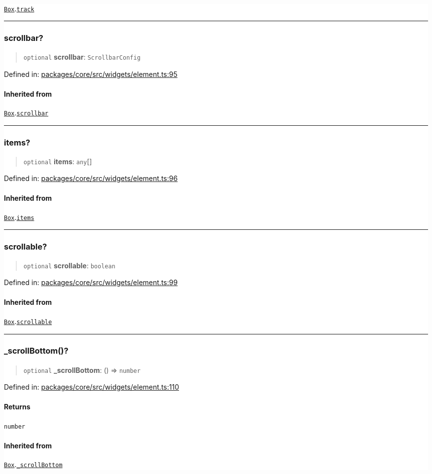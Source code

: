 [`Box`](widgets.box.Class.Box.md).[`track`](widgets.box.Class.Box.md#track)

***

### scrollbar?

> `optional` **scrollbar**: `ScrollbarConfig`

Defined in: [packages/core/src/widgets/element.ts:95](https://github.com/vdeantoni/unblessed/blob/cda5e27f3d59c079a4be779247045dff26f0e9d3/packages/core/src/widgets/element.ts#L95)

#### Inherited from

[`Box`](widgets.box.Class.Box.md).[`scrollbar`](widgets.box.Class.Box.md#scrollbar)

***

### items?

> `optional` **items**: `any`[]

Defined in: [packages/core/src/widgets/element.ts:96](https://github.com/vdeantoni/unblessed/blob/cda5e27f3d59c079a4be779247045dff26f0e9d3/packages/core/src/widgets/element.ts#L96)

#### Inherited from

[`Box`](widgets.box.Class.Box.md).[`items`](widgets.box.Class.Box.md#items)

***

### scrollable?

> `optional` **scrollable**: `boolean`

Defined in: [packages/core/src/widgets/element.ts:99](https://github.com/vdeantoni/unblessed/blob/cda5e27f3d59c079a4be779247045dff26f0e9d3/packages/core/src/widgets/element.ts#L99)

#### Inherited from

[`Box`](widgets.box.Class.Box.md).[`scrollable`](widgets.box.Class.Box.md#scrollable)

***

### \_scrollBottom()?

> `optional` **\_scrollBottom**: () => `number`

Defined in: [packages/core/src/widgets/element.ts:110](https://github.com/vdeantoni/unblessed/blob/cda5e27f3d59c079a4be779247045dff26f0e9d3/packages/core/src/widgets/element.ts#L110)

#### Returns

`number`

#### Inherited from

[`Box`](widgets.box.Class.Box.md).[`_scrollBottom`](widgets.box.Class.Box.md#_scrollbottom)

